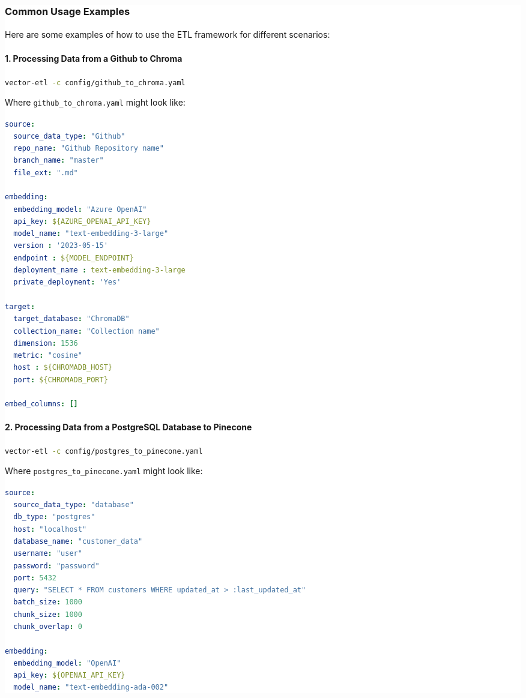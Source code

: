 ### Common Usage Examples

Here are some examples of how to use the ETL framework for different scenarios:

#### 1. Processing Data from a Github to Chroma

```bash
vector-etl -c config/github_to_chroma.yaml
```

Where `github_to_chroma.yaml` might look like:

```yaml
source:
  source_data_type: "Github"
  repo_name: "Github Repository name"
  branch_name: "master"
  file_ext: ".md"

embedding:
  embedding_model: "Azure OpenAI"
  api_key: ${AZURE_OPENAI_API_KEY}
  model_name: "text-embedding-3-large"
  version : '2023-05-15'
  endpoint : ${MODEL_ENDPOINT}
  deployment_name : text-embedding-3-large
  private_deployment: 'Yes'

target:
  target_database: "ChromaDB"
  collection_name: "Collection name"
  dimension: 1536
  metric: "cosine"
  host : ${CHROMADB_HOST}
  port: ${CHROMADB_PORT}

embed_columns: []
```

#### 2. Processing Data from a PostgreSQL Database to Pinecone

```bash
vector-etl -c config/postgres_to_pinecone.yaml
```

Where `postgres_to_pinecone.yaml` might look like:

```yaml
source:
  source_data_type: "database"
  db_type: "postgres"
  host: "localhost"
  database_name: "customer_data"
  username: "user"
  password: "password"
  port: 5432
  query: "SELECT * FROM customers WHERE updated_at > :last_updated_at"
  batch_size: 1000
  chunk_size: 1000
  chunk_overlap: 0

embedding:
  embedding_model: "OpenAI"
  api_key: ${OPENAI_API_KEY}
  model_name: "text-embedding-ada-002"

```